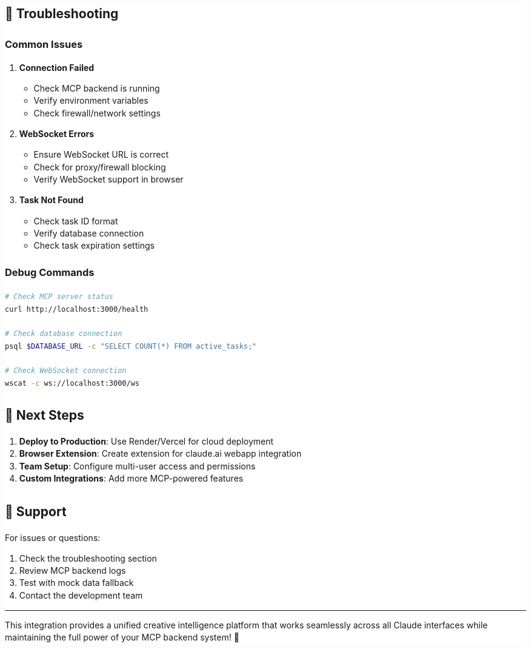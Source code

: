 ## 🔧 Troubleshooting

### Common Issues

1. **Connection Failed**
   - Check MCP backend is running
   - Verify environment variables
   - Check firewall/network settings

2. **WebSocket Errors**
   - Ensure WebSocket URL is correct
   - Check for proxy/firewall blocking
   - Verify WebSocket support in browser

3. **Task Not Found**
   - Check task ID format
   - Verify database connection
   - Check task expiration settings

### Debug Commands

```bash
# Check MCP server status
curl http://localhost:3000/health

# Check database connection
psql $DATABASE_URL -c "SELECT COUNT(*) FROM active_tasks;"

# Check WebSocket connection
wscat -c ws://localhost:3000/ws
```

## 🎯 Next Steps

1. **Deploy to Production**: Use Render/Vercel for cloud deployment
2. **Browser Extension**: Create extension for claude.ai webapp integration
3. **Team Setup**: Configure multi-user access and permissions
4. **Custom Integrations**: Add more MCP-powered features

## 🤝 Support

For issues or questions:
1. Check the troubleshooting section
2. Review MCP backend logs
3. Test with mock data fallback
4. Contact the development team

---

This integration provides a unified creative intelligence platform that works seamlessly across all Claude interfaces while maintaining the full power of your MCP backend system! 🚀
